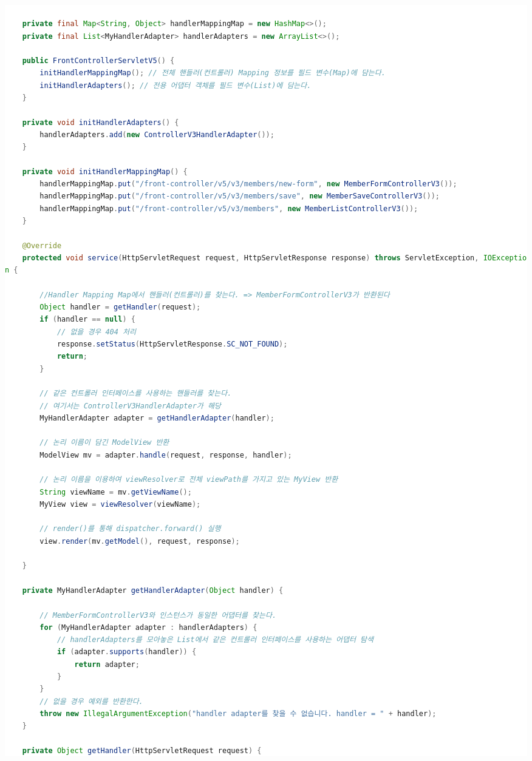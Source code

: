 ```java

    private final Map<String, Object> handlerMappingMap = new HashMap<>();
    private final List<MyHandlerAdapter> handlerAdapters = new ArrayList<>();

    public FrontControllerServletV5() {
        initHandlerMappingMap(); // 전체 핸들러(컨트롤러) Mapping 정보를 필드 변수(Map)에 담는다.
        initHandlerAdapters(); // 전용 어댑터 객체를 필드 변수(List)에 담는다.
    }

    private void initHandlerAdapters() {
        handlerAdapters.add(new ControllerV3HandlerAdapter());
    }

    private void initHandlerMappingMap() {
        handlerMappingMap.put("/front-controller/v5/v3/members/new-form", new MemberFormControllerV3());
        handlerMappingMap.put("/front-controller/v5/v3/members/save", new MemberSaveControllerV3());
        handlerMappingMap.put("/front-controller/v5/v3/members", new MemberListControllerV3());
    }

    @Override
    protected void service(HttpServletRequest request, HttpServletResponse response) throws ServletException, IOException {

        //Handler Mapping Map에서 핸들러(컨트롤러)를 찾는다. => MemberFormControllerV3가 반환된다
        Object handler = getHandler(request);
        if (handler == null) {
            // 없을 경우 404 처리
            response.setStatus(HttpServletResponse.SC_NOT_FOUND);
            return;
        }

        // 같은 컨트롤러 인터페이스를 사용하는 핸들러를 찾는다.
        // 여기서는 ControllerV3HandlerAdapter가 해당
        MyHandlerAdapter adapter = getHandlerAdapter(handler);

        // 논리 이름이 담긴 ModelView 반환
        ModelView mv = adapter.handle(request, response, handler);

        // 논리 이름을 이용하여 viewResolver로 전체 viewPath를 가지고 있는 MyView 반환
        String viewName = mv.getViewName();
        MyView view = viewResolver(viewName);

        // render()를 통해 dispatcher.forward() 실행
        view.render(mv.getModel(), request, response);

    }

    private MyHandlerAdapter getHandlerAdapter(Object handler) {

        // MemberFormControllerV3와 인스턴스가 동일한 어댑터를 찾는다.
        for (MyHandlerAdapter adapter : handlerAdapters) {
            // handlerAdapters를 모아놓은 List에서 같은 컨트롤러 인터페이스를 사용하는 어댑터 탐색
            if (adapter.supports(handler)) {
                return adapter;
            }
        }
        // 없을 경우 예외를 반환한다.
        throw new IllegalArgumentException("handler adapter를 찾을 수 없습니다. handler = " + handler);
    }

    private Object getHandler(HttpServletRequest request) {
```